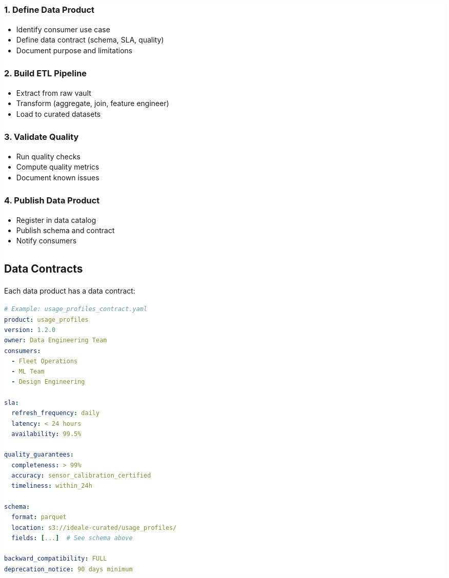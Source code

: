 ### 1. Define Data Product
- Identify consumer use case
- Define data contract (schema, SLA, quality)
- Document purpose and limitations

### 2. Build ETL Pipeline
- Extract from raw vault
- Transform (aggregate, join, feature engineer)
- Load to curated datasets

### 3. Validate Quality
- Run quality checks
- Compute quality metrics
- Document known issues

### 4. Publish Data Product
- Register in data catalog
- Publish schema and contract
- Notify consumers

## Data Contracts

Each data product has a data contract:

```yaml
# Example: usage_profiles_contract.yaml
product: usage_profiles
version: 1.2.0
owner: Data Engineering Team
consumers:
  - Fleet Operations
  - ML Team
  - Design Engineering

sla:
  refresh_frequency: daily
  latency: < 24 hours
  availability: 99.5%

quality_guarantees:
  completeness: > 99%
  accuracy: sensor_calibration_certified
  timeliness: within_24h

schema:
  format: parquet
  location: s3://ideale-curated/usage_profiles/
  fields: [...]  # See schema above

backward_compatibility: FULL
deprecation_notice: 90 days minimum
```

